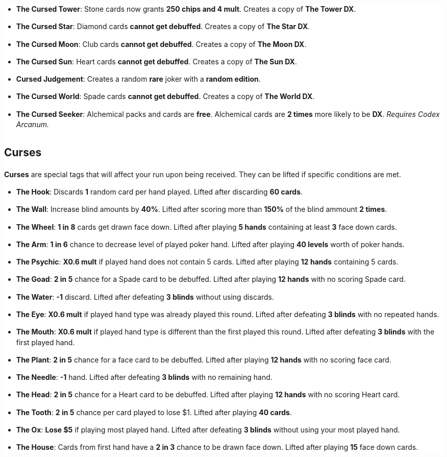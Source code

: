 - **The Cursed Tower**: Stone cards now grants **250 chips and 4 mult**. Creates a copy of **The Tower DX**.

- **The Cursed Star**: Diamond cards **cannot get debuffed**. Creates a copy of **The Star DX**.

- **The Cursed Moon**: Club cards **cannot get debuffed**. Creates a copy of **The Moon DX**.

- **The Cursed Sun**: Heart cards **cannot get debuffed**. Creates a copy of **The Sun DX**.

- **Cursed Judgement**: Creates a random **rare** joker with a **random edition**.

- **The Cursed World**: Spade cards **cannot get debuffed**. Creates a copy of **The World DX**.

- **The Cursed Seeker**: Alchemical packs and cards are **free**. Alchemical cards are **2 times** more likely to be **DX**. *Requires Codex Arcanum.*

## Curses

**Curses** are special tags that will affect your run upon being received. They can be lifted if specific conditions are met.

- **The Hook**: Discards **1** random card per hand played. Lifted after discarding **60 cards**.

- **The Wall**: Increase blind amounts by **40%**. Lifted after scoring more than **150%** of the blind ammount **2 times**.

- **The Wheel**: **1 in 8** cards get drawn face down. Lifted after playing **5 hands** containing at least **3** face down cards.

- **The Arm**: **1 in 6** chance to decrease level of played poker hand. Lifted after playing **40 levels** worth of poker hands.

- **The Psychic**: **X0.6 mult** if played hand does not contain 5 cards. Lifted after playing **12 hands** containing 5 cards.

- **The Goad**: **2 in 5** chance for a Spade card to be debuffed. Lifted after playing **12 hands** with no scoring Spade card.

- **The Water**: **-1** discard. Lifted after defeating **3 blinds** without using discards.

- **The Eye**: **X0.6 mult** if played hand type was already played this round. Lifted after defeating **3 blinds** with no repeated hands.

- **The Mouth**: **X0.6 mult** if played hand type is different than the first played this round. Lifted after defeating **3 blinds** with the first played hand.

- **The Plant**: **2 in 5** chance for a face card to be debuffed. Lifted after playing **12 hands** with no scoring face card.

- **The Needle**: **-1** hand. Lifted after defeating **3 blinds** with no remaining hand.

- **The Head**: **2 in 5** chance for a Heart card to be debuffed. Lifted after playing **12 hands** with no scoring Heart card.

- **The Tooth**: **2 in 5** chance per card played to lose $1. Lifted after playing **40 cards**.

- **The Ox**: **Lose $5** if playing most played hand. Lifted after defeating **3 blinds** without using your most played hand.

- **The House**: Cards from first hand have a **2 in 3** chance to be drawn face down. Lifted after playing **15** face down cards.
